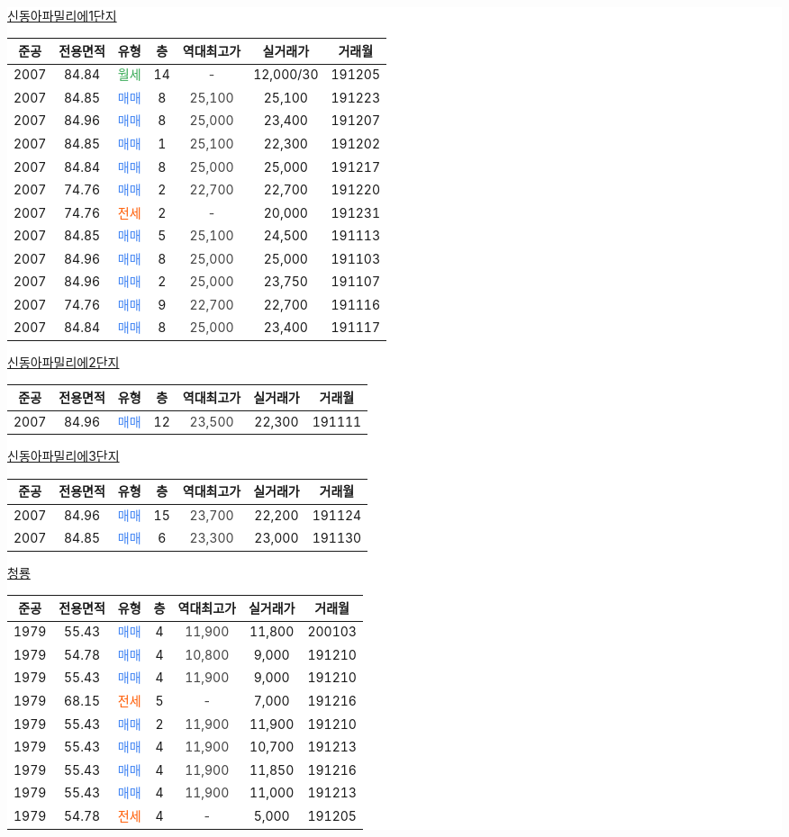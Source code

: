 [신동아파밀리에1단지](https://search.naver.com/search.naver?query=%EB%8C%80%EC%A0%84%EA%B4%91%EC%97%AD%EC%8B%9C+%EB%8F%99%EA%B5%AC+%ED%99%8D%EB%8F%84%EB%8F%99+%EC%8B%A0%EB%8F%99%EC%95%84%ED%8C%8C%EB%B0%80%EB%A6%AC%EC%97%901%EB%8B%A8%EC%A7%80)

|준공|전용면적|유형|층|역대최고가|실거래가|거래월|
|:---:|:---:|:---:|:---:|:---:|:---:|:---:|
|2007|84.84|<span style="color:#34a853">월세</span>|14|<span style="color:#444444">-</span>|12,000/30|191205|
|2007|84.85|<span style="color:#4285f3">매매</span>|8|<span style="color:#444444">25,100</span>|25,100|191223|
|2007|84.96|<span style="color:#4285f3">매매</span>|8|<span style="color:#444444">25,000</span>|23,400|191207|
|2007|84.85|<span style="color:#4285f3">매매</span>|1|<span style="color:#444444">25,100</span>|22,300|191202|
|2007|84.84|<span style="color:#4285f3">매매</span>|8|<span style="color:#444444">25,000</span>|25,000|191217|
|2007|74.76|<span style="color:#4285f3">매매</span>|2|<span style="color:#444444">22,700</span>|22,700|191220|
|2007|74.76|<span style="color:#ff5a00">전세</span>|2|<span style="color:#444444">-</span>|20,000|191231|
|2007|84.85|<span style="color:#4285f3">매매</span>|5|<span style="color:#444444">25,100</span>|24,500|191113|
|2007|84.96|<span style="color:#4285f3">매매</span>|8|<span style="color:#444444">25,000</span>|25,000|191103|
|2007|84.96|<span style="color:#4285f3">매매</span>|2|<span style="color:#444444">25,000</span>|23,750|191107|
|2007|74.76|<span style="color:#4285f3">매매</span>|9|<span style="color:#444444">22,700</span>|22,700|191116|
|2007|84.84|<span style="color:#4285f3">매매</span>|8|<span style="color:#444444">25,000</span>|23,400|191117|

[신동아파밀리에2단지](https://search.naver.com/search.naver?query=%EB%8C%80%EC%A0%84%EA%B4%91%EC%97%AD%EC%8B%9C+%EB%8F%99%EA%B5%AC+%ED%99%8D%EB%8F%84%EB%8F%99+%EC%8B%A0%EB%8F%99%EC%95%84%ED%8C%8C%EB%B0%80%EB%A6%AC%EC%97%902%EB%8B%A8%EC%A7%80)

|준공|전용면적|유형|층|역대최고가|실거래가|거래월|
|:---:|:---:|:---:|:---:|:---:|:---:|:---:|
|2007|84.96|<span style="color:#4285f3">매매</span>|12|<span style="color:#444444">23,500</span>|22,300|191111|

[신동아파밀리에3단지](https://search.naver.com/search.naver?query=%EB%8C%80%EC%A0%84%EA%B4%91%EC%97%AD%EC%8B%9C+%EB%8F%99%EA%B5%AC+%ED%99%8D%EB%8F%84%EB%8F%99+%EC%8B%A0%EB%8F%99%EC%95%84%ED%8C%8C%EB%B0%80%EB%A6%AC%EC%97%903%EB%8B%A8%EC%A7%80)

|준공|전용면적|유형|층|역대최고가|실거래가|거래월|
|:---:|:---:|:---:|:---:|:---:|:---:|:---:|
|2007|84.96|<span style="color:#4285f3">매매</span>|15|<span style="color:#444444">23,700</span>|22,200|191124|
|2007|84.85|<span style="color:#4285f3">매매</span>|6|<span style="color:#444444">23,300</span>|23,000|191130|

[청룡](https://search.naver.com/search.naver?query=%EB%8C%80%EC%A0%84%EA%B4%91%EC%97%AD%EC%8B%9C+%EB%8F%99%EA%B5%AC+%ED%99%8D%EB%8F%84%EB%8F%99+%EC%B2%AD%EB%A3%A1)

|준공|전용면적|유형|층|역대최고가|실거래가|거래월|
|:---:|:---:|:---:|:---:|:---:|:---:|:---:|
|1979|55.43|<span style="color:#4285f3">매매</span>|4|<span style="color:#444444">11,900</span>|11,800|200103|
|1979|54.78|<span style="color:#4285f3">매매</span>|4|<span style="color:#444444">10,800</span>|9,000|191210|
|1979|55.43|<span style="color:#4285f3">매매</span>|4|<span style="color:#444444">11,900</span>|9,000|191210|
|1979|68.15|<span style="color:#ff5a00">전세</span>|5|<span style="color:#444444">-</span>|7,000|191216|
|1979|55.43|<span style="color:#4285f3">매매</span>|2|<span style="color:#444444">11,900</span>|11,900|191210|
|1979|55.43|<span style="color:#4285f3">매매</span>|4|<span style="color:#444444">11,900</span>|10,700|191213|
|1979|55.43|<span style="color:#4285f3">매매</span>|4|<span style="color:#444444">11,900</span>|11,850|191216|
|1979|55.43|<span style="color:#4285f3">매매</span>|4|<span style="color:#444444">11,900</span>|11,000|191213|
|1979|54.78|<span style="color:#ff5a00">전세</span>|4|<span style="color:#444444">-</span>|5,000|191205|